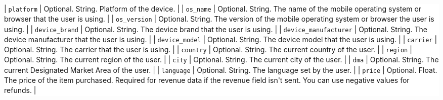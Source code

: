 |      `platform`       |                                                                                                                                                                                     <span class="optional">Optional</span>. String. Platform of the device.                                                                                                                                                                                     |
|       `os_name`       |                                                                                                                                                           <span class="optional">Optional</span>. String. The name of the mobile operating system or browser that the user is using.                                                                                                                                                            |
|     `os_version`      |                                                                                                                                                            <span class="optional">Optional</span>. String. The version of the mobile operating system or browser the user is using.                                                                                                                                                             |
|    `device_brand`     |                                                                                                                                                                            <span class="optional">Optional</span>. String. The device brand that the user is using.                                                                                                                                                                             |
| `device_manufacturer` |                                                                                                                                                                         <span class="optional">Optional</span>. String. The device manufacturer that the user is using.                                                                                                                                                                         |
|    `device_model`     |                                                                                                                                                                            <span class="optional">Optional</span>. String. The device model that the user is using.                                                                                                                                                                             |
|       `carrier`       |                                                                                                                                                                               <span class="optional">Optional</span>. String. The carrier that the user is using.                                                                                                                                                                               |
|       `country`       |                                                                                                                                                                                <span class="optional">Optional</span>. String. The current country of the user.                                                                                                                                                                                 |
|       `region`        |                                                                                                                                                                                 <span class="optional">Optional</span>. String. The current region of the user.                                                                                                                                                                                 |
|        `city`        |                                                                                                                                                                                  <span class="optional">Optional</span>. String. The current city of the user.                                                                                                                                                                                  |
|         `dma`         |                                                                                                                                                                         <span class="optional">Optional</span>. String. The current Designated Market Area of the user.                                                                                                                                                                         |
|      `language`       |                                                                                                                                                                                  <span class="optional">Optional</span>. String. The language set by the user.                                                                                                                                                                                  |
|        `price`        |                                                                                                                          <span class="optional">Optional</span>. Float. The price of the item purchased. Required for revenue data if the revenue field isn't sent. You can use negative values for refunds.                                                                                                                           |
